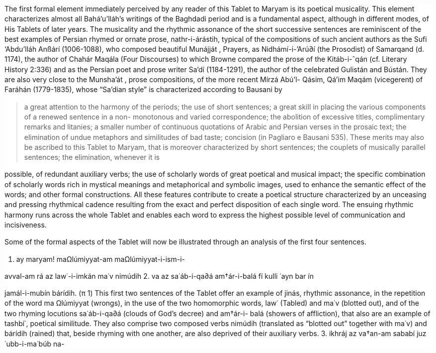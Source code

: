 The first formal element immediately perceived by any reader
of this Tablet to Maryam is its poetical musicality. This element
characterizes almost all Bahá’u’lláh’s writings of the Baghdadi
period and is a fundamental aspect, although in different
modes, of His Tablets of later years. The musicality and the
rhythmic assonance of the short successive sentences are
reminiscent of the best examples of Persian rhymed or ornate
prose, nathr-i-árástih, typical of the compositions of such
ancient authors as the Sufi ‘Abdu’lláh Anßárí (1006-1088), who
composed beautiful Munájját , Prayers, as Nidhámí-i-’Arú∂í
(the Prosodist) of Samarqand (d. 1174), the author of Chahár
Maqála (Four Discourses) to which Browne compared the prose
of the Kitáb-i-ˆqán (cf. Literary History 2:336) and as the Persian
poet and prose writer Sa’dí (1184-1291), the author of the
celebrated Gulistán and Bústán. They are also very close to the
Munsha’át , prose compositions, of the more recent Mírzá Abú’l-
Qásim, Qá’im Maqám (vicegerent) of Faráhán (1779-1835),
whose “Sa’dian style” is characterized according to Bausani by

> a great attention to the harmony of the periods; the use
> of short sentences; a great skill in placing the various
> components of a renewed sentence in a non-
> monotonous and varied correspondence; the abolition
> of excessive titles, complimentary remarks and litanies;
> a smaller number of continuous quotations of Arabic
> and Persian verses in the prosaic text; the elimination
> of undue metaphors and similitudes of bad taste;
> concision (in Pagliaro e Bausani 535).
These merits may also be ascribed to this Tablet to Maryam,
that is moreover characterized by short sentences; the couplets
of musically parallel sentences; the elimination, whenever it is

possible, of redundant auxiliary verbs; the use of scholarly
words of great poetical and musical impact; the specific
combination of scholarly words rich in mystical meanings and
metaphorical and symbolic images, used to enhance the
semantic effect of the words; and other formal constructions.
All these features contribute to create a poetical structure
characterized by an unceasing and pressing rhythmical cadence
resulting from the exact and perfect disposition of each single
word. The ensuing rhythmic harmony runs across the whole
Tablet and enables each word to express the highest possible
level of communication and incisiveness.

Some of the formal aspects of the Tablet will now be
illustrated through an analysis of the first four sentences.
1. ay maryam! maΩlúmiyyat-am maΩlúmiyyat-i-ism-i-

avval-am rá az law˙-i-imkán ma˙v nimúdih
2. va az sa˙áb-i-qa∂á am†ár-i-balá fí kulli ˙ayn bar ín

jamál-i-mubín bárídih. (π 1)
This first two sentences of the Tablet offer an example of jinás,
rhythmic assonance, in the repetition of the word ma Ωlúmiyyat
(wrongs), in the use of the two homomorphic words, law˙
(Tabled) and ma˙v (blotted out), and of the two rhyming
locutions sa˙áb-i-qa∂á (clouds of God’s decree) and am†ár-i-
balá (showers of affliction), that also are an example of tashbí˙,
poetical similitude. They also comprise two composed verbs
nimúdih (translated as “blotted out” together with ma˙v) and
bárídih (rained) that, beside rhyming with one another, are also
deprived of their auxiliary verbs.
3. ikhráj az va†an-am sababí juz ˙ubb-i-ma˙búb na-
